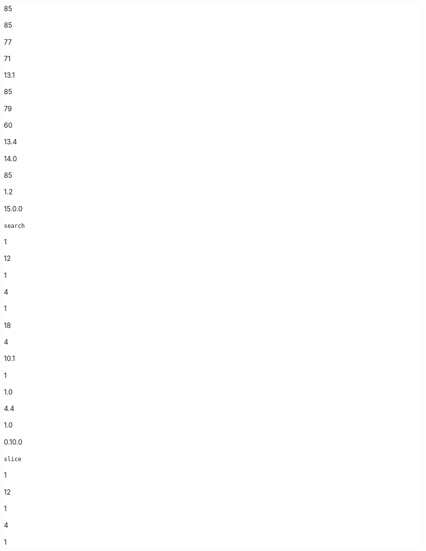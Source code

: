 85

85

77

71

13.1

85

79

60

13.4

14.0

85

1.2

15.0.0

`search`

1

12

1

4

1

18

4

10.1

1

1.0

4.4

1.0

0.10.0

`slice`

1

12

1

4

1
